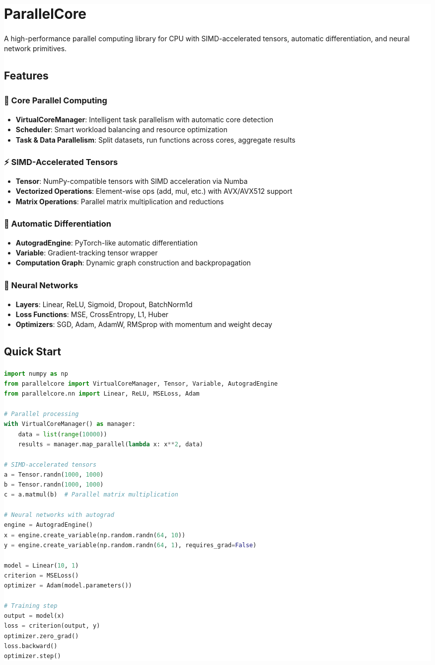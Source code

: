 # ParallelCore

A high-performance parallel computing library for CPU with SIMD-accelerated tensors, automatic differentiation, and neural network primitives.

## Features

### 🚀 Core Parallel Computing
- **VirtualCoreManager**: Intelligent task parallelism with automatic core detection
- **Scheduler**: Smart workload balancing and resource optimization
- **Task & Data Parallelism**: Split datasets, run functions across cores, aggregate results

### ⚡ SIMD-Accelerated Tensors
- **Tensor**: NumPy-compatible tensors with SIMD acceleration via Numba
- **Vectorized Operations**: Element-wise ops (add, mul, etc.) with AVX/AVX512 support
- **Matrix Operations**: Parallel matrix multiplication and reductions

### 🧠 Automatic Differentiation
- **AutogradEngine**: PyTorch-like automatic differentiation
- **Variable**: Gradient-tracking tensor wrapper
- **Computation Graph**: Dynamic graph construction and backpropagation

### 🔬 Neural Networks
- **Layers**: Linear, ReLU, Sigmoid, Dropout, BatchNorm1d
- **Loss Functions**: MSE, CrossEntropy, L1, Huber
- **Optimizers**: SGD, Adam, AdamW, RMSprop with momentum and weight decay

## Quick Start

```python
import numpy as np
from parallelcore import VirtualCoreManager, Tensor, Variable, AutogradEngine
from parallelcore.nn import Linear, ReLU, MSELoss, Adam

# Parallel processing
with VirtualCoreManager() as manager:
    data = list(range(10000))
    results = manager.map_parallel(lambda x: x**2, data)

# SIMD-accelerated tensors
a = Tensor.randn(1000, 1000)
b = Tensor.randn(1000, 1000)
c = a.matmul(b)  # Parallel matrix multiplication

# Neural networks with autograd
engine = AutogradEngine()
x = engine.create_variable(np.random.randn(64, 10))
y = engine.create_variable(np.random.randn(64, 1), requires_grad=False)

model = Linear(10, 1)
criterion = MSELoss()
optimizer = Adam(model.parameters())

# Training step
output = model(x)
loss = criterion(output, y)
optimizer.zero_grad()
loss.backward()
optimizer.step()
```
